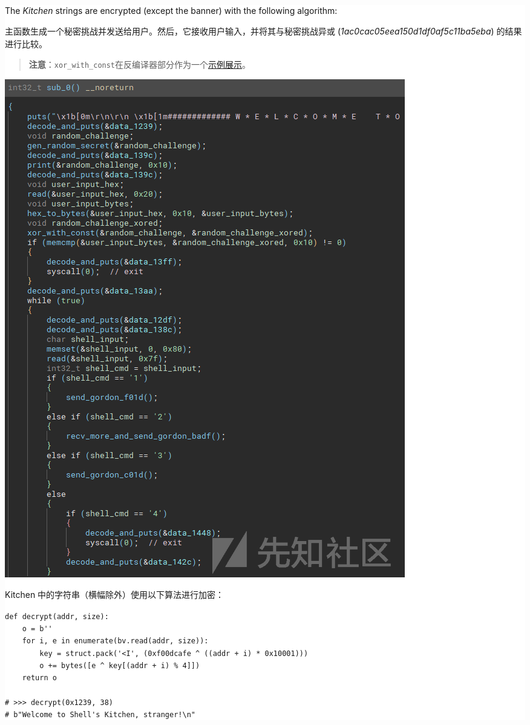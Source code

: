 The *Kitchen* strings are encrypted (except the banner) with the following algorithm:

主函数生成一个秘密挑战并发送给用户。然后，它接收用户输入，并将其与秘密挑战异或 (*1ac0cac05eea150d1df0af5c11ba5eba*) 的结果进行比较。

> **注意**：`xor_with_const`在反编译器部分作为一个[示例展示](https://www.synacktiv.com/en/publications/leveraging-binary-ninja-il-to-reverse-a-custom-isa-cracking-the-pot-of-gold-37c3#decompiler)。

[![](assets/1709789528-be4a8fb5c187edb74fca500b94343eff.png)](https://xzfile.aliyuncs.com/media/upload/picture/20240301234713-f8bcb1ac-d7e2-1.png)

Kitchen 中的字符串（横幅除外）使用以下算法进行加密：

```plain
def decrypt(addr, size):
    o = b''
    for i, e in enumerate(bv.read(addr, size)):
        key = struct.pack('<I', (0xf00dcafe ^ ((addr + i) * 0x10001)))
        o += bytes([e ^ key[(addr + i) % 4]])
    return o

# >>> decrypt(0x1239, 38)
# b"Welcome to Shell's Kitchen, stranger!\n"
```
